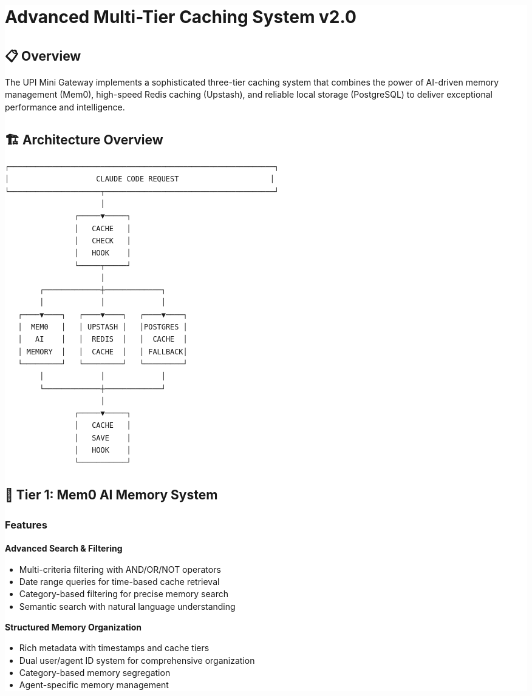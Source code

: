 # Advanced Multi-Tier Caching System v2.0

## 📋 Overview

The UPI Mini Gateway implements a sophisticated three-tier caching system that combines the power of AI-driven memory management (Mem0), high-speed Redis caching (Upstash), and reliable local storage (PostgreSQL) to deliver exceptional performance and intelligence.

## 🏗️ Architecture Overview

```
┌─────────────────────────────────────────────────────────────┐
│                    CLAUDE CODE REQUEST                     │
└─────────────────────┬───────────────────────────────────────┘
                      │
                ┌─────▼─────┐
                │   CACHE   │
                │   CHECK   │
                │   HOOK    │
                └─────┬─────┘
                      │
        ┌─────────────┼─────────────┐
        │             │             │
   ┌────▼────┐   ┌────▼────┐   ┌────▼────┐
   │  MEM0   │   │ UPSTASH │   │POSTGRES │
   │   AI    │   │  REDIS  │   │  CACHE  │
   │ MEMORY  │   │  CACHE  │   │ FALLBACK│
   └─────────┘   └─────────┘   └─────────┘
        │             │             │
        └─────────────┼─────────────┘
                      │
                ┌─────▼─────┐
                │   CACHE   │
                │   SAVE    │
                │   HOOK    │
                └───────────┘
```

## 🧠 Tier 1: Mem0 AI Memory System

### Features

**Advanced Search & Filtering**
- Multi-criteria filtering with AND/OR/NOT operators
- Date range queries for time-based cache retrieval
- Category-based filtering for precise memory search
- Semantic search with natural language understanding

**Structured Memory Organization**
- Rich metadata with timestamps and cache tiers
- Dual user/agent ID system for comprehensive organization
- Category-based memory segregation
- Agent-specific memory management
